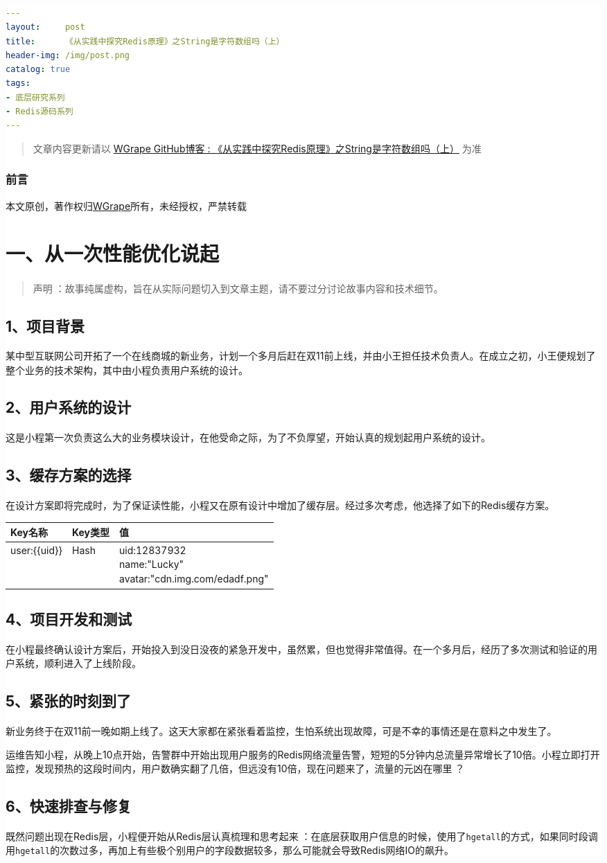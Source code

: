 ```yaml
---
layout:     post
title:      《从实践中探究Redis原理》之String是字符数组吗（上）
header-img: /img/post.png
catalog: true
tags:
- 底层研究系列
- Redis源码系列
---
```


> 文章内容更新请以 [WGrape GitHub博客 : 《从实践中探究Redis原理》之String是字符数组吗（上）](https://github.com/WGrape/Blog/issues/271) 为准


### 前言
本文原创，著作权归[WGrape](https://github.com/WGrape)所有，未经授权，严禁转载

# <span id="1">一、从一次性能优化说起</span>

> 声明 ：故事纯属虚构，旨在从实际问题切入到文章主题，请不要过分讨论故事内容和技术细节。

## <span id="11">1、项目背景</span>
某中型互联网公司开拓了一个在线商城的新业务，计划一个多月后赶在双11前上线，并由小王担任技术负责人。在成立之初，小王便规划了整个业务的技术架构，其中由小程负责用户系统的设计。

## <span id="12">2、用户系统的设计</span>
这是小程第一次负责这么大的业务模块设计，在他受命之际，为了不负厚望，开始认真的规划起用户系统的设计。

## <span id="13">3、缓存方案的选择</span>
在设计方案即将完成时，为了保证读性能，小程又在原有设计中增加了缓存层。经过多次考虑，他选择了如下的Redis缓存方案。

| Key名称 | Key类型 | 值 |
| :-----| :----- |:----- |
| user:{{uid}} | Hash | uid:12837932 <br> name:"Lucky" <br> avatar:"cdn.img.com/edadf.png" |

## <span id="14">4、项目开发和测试</span>
在小程最终确认设计方案后，开始投入到没日没夜的紧急开发中，虽然累，但也觉得非常值得。在一个多月后，经历了多次测试和验证的用户系统，顺利进入了上线阶段。

## <span id="15">5、紧张的时刻到了</span>
新业务终于在双11前一晚如期上线了。这天大家都在紧张看着监控，生怕系统出现故障，可是不幸的事情还是在意料之中发生了。

运维告知小程，从晚上10点开始，告警群中开始出现用户服务的Redis网络流量告警，短短的5分钟内总流量异常增长了10倍。小程立即打开监控，发现预热的这段时间内，用户数确实翻了几倍，但远没有10倍，现在问题来了，流量的元凶在哪里 ？

## <span id="16">6、快速排查与修复</span>
既然问题出现在Redis层，小程便开始从Redis层认真梳理和思考起来 ：在底层获取用户信息的时候，使用了```hgetall```的方式，如果同时段调用```hgetall```的次数过多，再加上有些极个别用户的字段数据较多，那么可能就会导致Redis网络IO的飙升。
